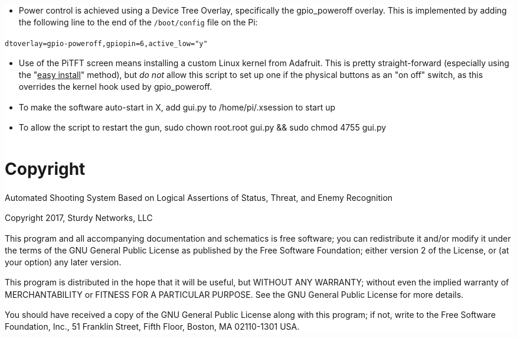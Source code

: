 * Power control is achieved using a Device Tree Overlay, specifically the gpio_poweroff overlay.  This is implemented by adding the following line to the end of the `/boot/config` file on the Pi:

`dtoverlay=gpio-poweroff,gpiopin=6,active_low="y"`


* Use of the PiTFT screen means installing a custom Linux kernel from Adafruit.  This is pretty straight-forward (especially using the "[easy install](https://learn.adafruit.com/adafruit-pitft-28-inch-resistive-touchscreen-display-raspberry-pi/easy-install)" method), but _do not_ allow this script to set up one if the physical buttons as an "on off" switch, as this overrides the kernel hook used by gpio_poweroff.


* To make the software auto-start in X, add gui.py to /home/pi/.xsession to start up


* To allow the script to restart the gun, sudo chown root.root gui.py && sudo chmod 4755 gui.py

# Copyright
Automated Shooting System Based on Logical Assertions of Status, Threat, and Enemy Recognition

Copyright 2017, Sturdy Networks, LLC

This program and all accompanying documentation and schematics is free
software; you can redistribute it and/or modify it under the terms of
the GNU General Public License as published by the Free Software Foundation;
either version 2 of the License, or (at your option) any later version.

This program is distributed in the hope that it will be useful,
but WITHOUT ANY WARRANTY; without even the implied warranty of
MERCHANTABILITY or FITNESS FOR A PARTICULAR PURPOSE.  See the
GNU General Public License for more details.

You should have received a copy of the GNU General Public License along
with this program; if not, write to the Free Software Foundation, Inc.,
51 Franklin Street, Fifth Floor, Boston, MA 02110-1301 USA.

